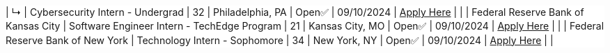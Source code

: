 | ↳                                   | Cybersecurity Intern - Undergrad                                               | 32               | Philadelphia, PA                                                                                                                                                                                                                                                                                                                                                                                                                                                                                                                                                                                                                                                                                                                                                                                                                                                                                                                                                                                                                                                                                                                                                                                                                                                                                                                               | Open✅   | 09/10/2024   | [Apply Here](https://comcast.wd5.myworkdayjobs.com/en-US/Comcast_Careers/job/PA---Philadelphia-1701-John-F-Kennedy-Blvd/ERP-Internship--Rising-Senior-Cybersecurity_R395078)                                                                                                  |                        |
| Federal Reserve Bank of Kansas City | Software Engineer Intern - TechEdge Program                                    | 21               | Kansas City, MO                                                                                                                                                                                                                                                                                                                                                                                                                                                                                                                                                                                                                                                                                                                                                                                                                                                                                                                                                                                                                                                                                                                                                                                                                                                                                                                                | Open✅   | 09/10/2024   | [Apply Here](https://rb.wd5.myworkdayjobs.com/en-US/FRS/job/Kansas-City-MO/Software-Engineer-Intern---TechEdge-Program---Summer-2025_R-0000025874)                                                                                                                            |                        |
| Federal Reserve Bank of New York    | Technology Intern - Sophomore                                                  | 34               | New York, NY                                                                                                                                                                                                                                                                                                                                                                                                                                                                                                                                                                                                                                                                                                                                                                                                                                                                                                                                                                                                                                                                                                                                                                                                                                                                                                                                   | Open✅   | 09/10/2024   | [Apply Here](https://rb.wd5.myworkdayjobs.com/FRS/job/New-York-NY/Technology-Group---Sophomore-Intern-Program_R-0000025371)                                                                                                                                                   |                        |